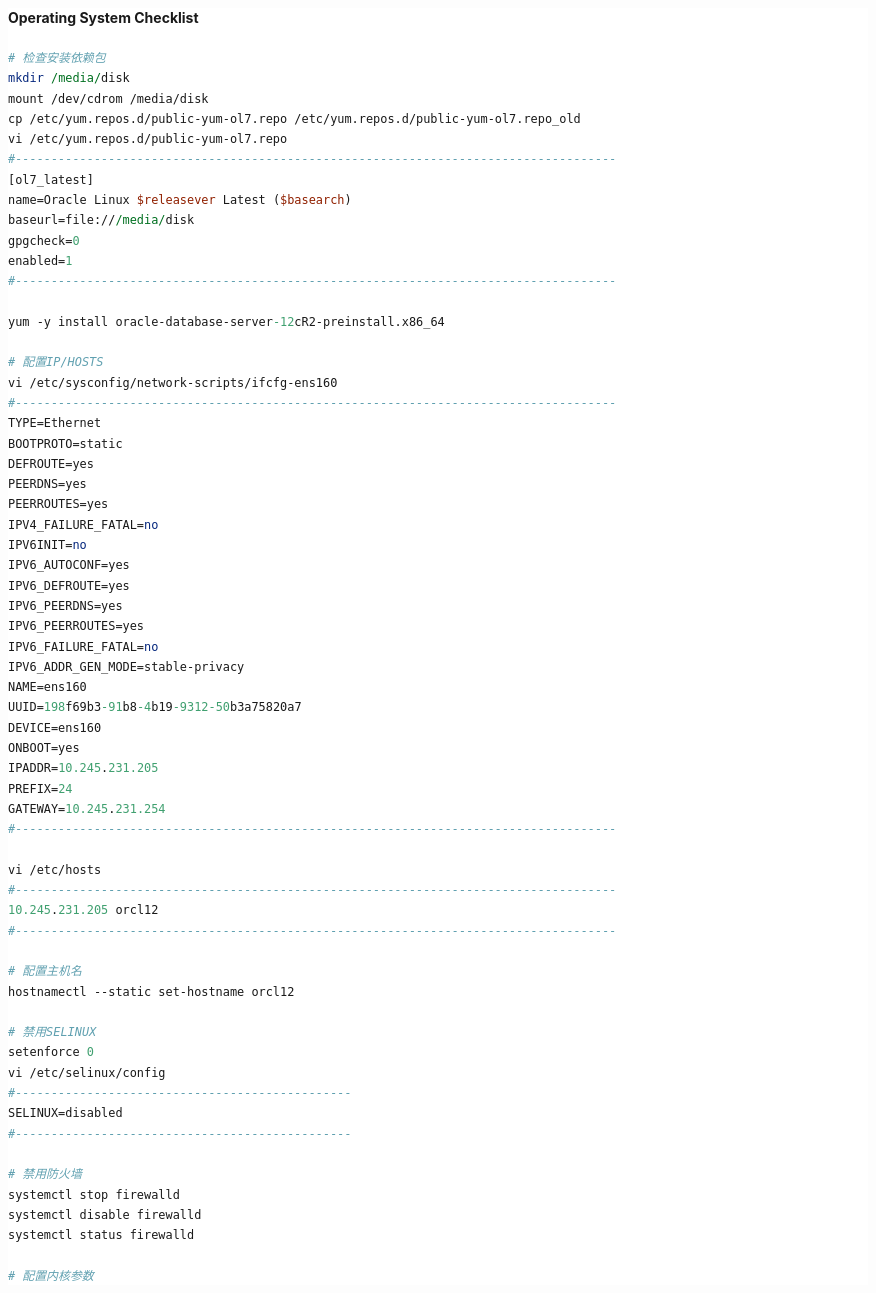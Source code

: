 #### Operating System Checklist
``` perl
# 检查安装依赖包
mkdir /media/disk
mount /dev/cdrom /media/disk
cp /etc/yum.repos.d/public-yum-ol7.repo /etc/yum.repos.d/public-yum-ol7.repo_old
vi /etc/yum.repos.d/public-yum-ol7.repo
#------------------------------------------------------------------------------------
[ol7_latest]
name=Oracle Linux $releasever Latest ($basearch)
baseurl=file:///media/disk
gpgcheck=0
enabled=1
#------------------------------------------------------------------------------------

yum -y install oracle-database-server-12cR2-preinstall.x86_64

# 配置IP/HOSTS
vi /etc/sysconfig/network-scripts/ifcfg-ens160
#------------------------------------------------------------------------------------
TYPE=Ethernet
BOOTPROTO=static
DEFROUTE=yes
PEERDNS=yes
PEERROUTES=yes
IPV4_FAILURE_FATAL=no
IPV6INIT=no
IPV6_AUTOCONF=yes
IPV6_DEFROUTE=yes
IPV6_PEERDNS=yes
IPV6_PEERROUTES=yes
IPV6_FAILURE_FATAL=no
IPV6_ADDR_GEN_MODE=stable-privacy
NAME=ens160
UUID=198f69b3-91b8-4b19-9312-50b3a75820a7
DEVICE=ens160
ONBOOT=yes
IPADDR=10.245.231.205
PREFIX=24
GATEWAY=10.245.231.254
#------------------------------------------------------------------------------------

vi /etc/hosts
#------------------------------------------------------------------------------------
10.245.231.205 orcl12
#------------------------------------------------------------------------------------

# 配置主机名
hostnamectl --static set-hostname orcl12

# 禁用SELINUX
setenforce 0
vi /etc/selinux/config
#-----------------------------------------------
SELINUX=disabled
#-----------------------------------------------

# 禁用防火墙
systemctl stop firewalld
systemctl disable firewalld
systemctl status firewalld

# 配置内核参数
```